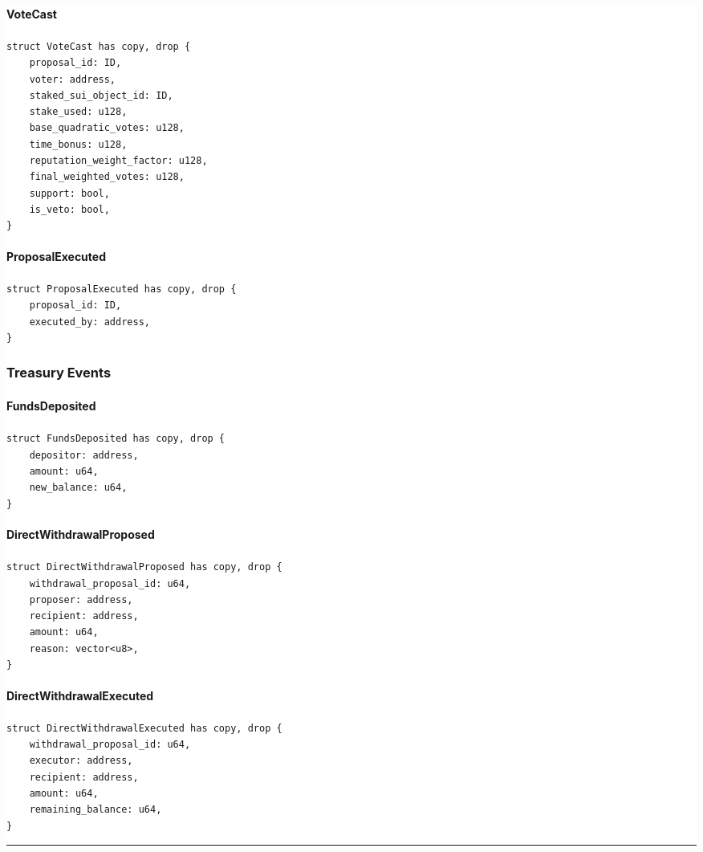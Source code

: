 #### VoteCast

```move
struct VoteCast has copy, drop {
    proposal_id: ID,
    voter: address,
    staked_sui_object_id: ID,
    stake_used: u128,
    base_quadratic_votes: u128,
    time_bonus: u128,
    reputation_weight_factor: u128,
    final_weighted_votes: u128,
    support: bool,
    is_veto: bool,
}
```

#### ProposalExecuted

```move
struct ProposalExecuted has copy, drop {
    proposal_id: ID,
    executed_by: address,
}
```

### Treasury Events

#### FundsDeposited

```move
struct FundsDeposited has copy, drop {
    depositor: address,
    amount: u64,
    new_balance: u64,
}
```

#### DirectWithdrawalProposed

```move
struct DirectWithdrawalProposed has copy, drop {
    withdrawal_proposal_id: u64,
    proposer: address,
    recipient: address,
    amount: u64,
    reason: vector<u8>,
}
```

#### DirectWithdrawalExecuted

```move
struct DirectWithdrawalExecuted has copy, drop {
    withdrawal_proposal_id: u64,
    executor: address,
    recipient: address,
    amount: u64,
    remaining_balance: u64,
}
```

---